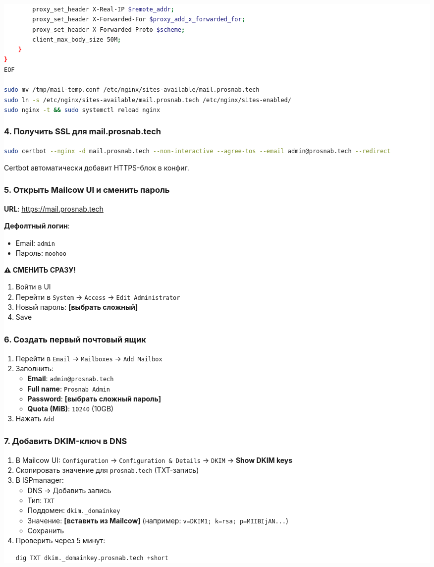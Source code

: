 ```bash
        proxy_set_header X-Real-IP $remote_addr;
        proxy_set_header X-Forwarded-For $proxy_add_x_forwarded_for;
        proxy_set_header X-Forwarded-Proto $scheme;
        client_max_body_size 50M;
    }
}
EOF

sudo mv /tmp/mail-temp.conf /etc/nginx/sites-available/mail.prosnab.tech
sudo ln -s /etc/nginx/sites-available/mail.prosnab.tech /etc/nginx/sites-enabled/
sudo nginx -t && sudo systemctl reload nginx
```

### 4. Получить SSL для mail.prosnab.tech

```bash
sudo certbot --nginx -d mail.prosnab.tech --non-interactive --agree-tos --email admin@prosnab.tech --redirect
```

Certbot автоматически добавит HTTPS-блок в конфиг.

### 5. Открыть Mailcow UI и сменить пароль

**URL**: https://mail.prosnab.tech

**Дефолтный логин**:
- Email: `admin`
- Пароль: `moohoo`

**⚠️ СМЕНИТЬ СРАЗУ!**

1. Войти в UI
2. Перейти в `System` → `Access` → `Edit Administrator`
3. Новый пароль: **[выбрать сложный]**
4. Save

### 6. Создать первый почтовый ящик

1. Перейти в `Email` → `Mailboxes` → `Add Mailbox`
2. Заполнить:
   - **Email**: `admin@prosnab.tech`
   - **Full name**: `Prosnab Admin`
   - **Password**: **[выбрать сложный пароль]**
   - **Quota (MiB)**: `10240` (10GB)
3. Нажать `Add`

### 7. Добавить DKIM-ключ в DNS

1. В Mailcow UI: `Configuration` → `Configuration & Details` → `DKIM` → **Show DKIM keys**
2. Скопировать значение для `prosnab.tech` (TXT-запись)
3. В ISPmanager:
   - DNS → Добавить запись
   - Тип: `TXT`
   - Поддомен: `dkim._domainkey`
   - Значение: **[вставить из Mailcow]** (например: `v=DKIM1; k=rsa; p=MIIBIjAN...`)
   - Сохранить
4. Проверить через 5 минут:
   ```bash
   dig TXT dkim._domainkey.prosnab.tech +short
   ```
